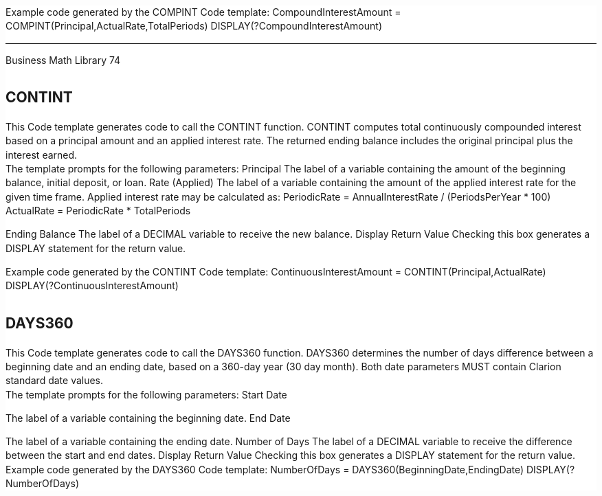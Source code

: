 Example code generated by the COMPINT Code template: 
CompoundInterestAmount = COMPINT(Principal,ActualRate,TotalPeriods) 
DISPLAY(?CompoundInterestAmount) 


---

Business Math Library 
74
## CONTINT
This Code template generates code to call the CONTINT function. CONTINT computes total continuously 
compounded interest based on a principal amount and an applied interest rate. The returned ending balance 
includes the original principal plus the interest earned.  
The template prompts for the following parameters: 
Principal 
The label of a variable containing the amount of the beginning balance, initial deposit, or loan. 
Rate (Applied) The label of a variable containing the amount of the applied interest rate for the given time frame. 
Applied interest rate may be calculated as: 
PeriodicRate = AnnualInterestRate / (PeriodsPerYear * 100) 
ActualRate = PeriodicRate * TotalPeriods 
 
Ending Balance 
The label of a DECIMAL variable to receive the new balance. 
Display Return Value 
Checking this box generates a DISPLAY statement for the return value. 
 
Example code generated by the CONTINT Code template: 
ContinuousInterestAmount = CONTINT(Principal,ActualRate) 
DISPLAY(?ContinuousInterestAmount) 
## DAYS360
This Code template generates code to call the DAYS360 function. DAYS360 determines the number of days 
difference between a beginning date and an ending date, based on a 360-day year (30 day month). Both date 
parameters MUST contain Clarion standard date values.  
The template prompts for the following parameters: 
Start Date 
 
The label of a variable containing the beginning date. 
End Date 
 
The label of a variable containing the ending date. 
Number of Days 
The label of a DECIMAL variable to receive the difference between the start and end 
dates. 
Display Return Value Checking this box generates a DISPLAY statement for the return value. 
Example code generated by the DAYS360 Code template: 
NumberOfDays = DAYS360(BeginningDate,EndingDate) 
DISPLAY(?NumberOfDays) 
